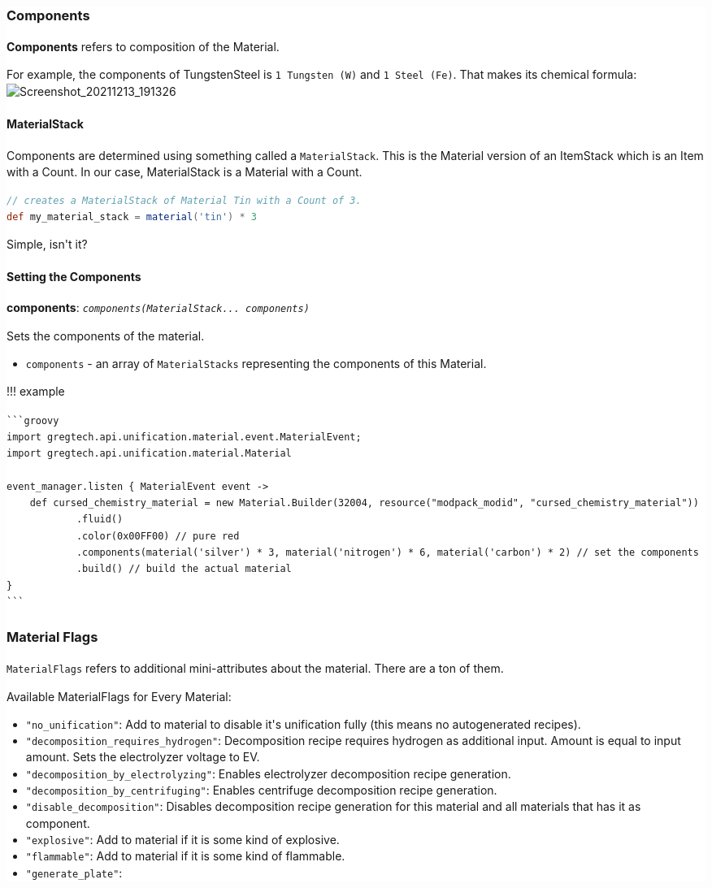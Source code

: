 ### Components

**Components** refers to composition of the Material.

For example, the components of TungstenSteel is `1 Tungsten (W)` and `1 Steel (Fe)`. That makes its chemical formula:
![Screenshot_20211213_191326](https://user-images.githubusercontent.com/37029404/145909670-cfd0e024-ed32-4f4d-9c72-aee5c2e3b064.png)

#### MaterialStack

Components are determined using something called a `MaterialStack`. This is the Material version of an ItemStack which
is an Item with a Count. In our case, MaterialStack is a Material with a Count.

```groovy
// creates a MaterialStack of Material Tin with a Count of 3.
def my_material_stack = material('tin') * 3
```

Simple, isn't it?

#### Setting the Components

**components**: _`components(MaterialStack... components)`_

Sets the components of the material.

* `components` - an array of `MaterialStacks` representing the components of this Material.

!!! example

    ```groovy
    import gregtech.api.unification.material.event.MaterialEvent;
    import gregtech.api.unification.material.Material

    event_manager.listen { MaterialEvent event ->
        def cursed_chemistry_material = new Material.Builder(32004, resource("modpack_modid", "cursed_chemistry_material"))
                .fluid()
                .color(0x00FF00) // pure red
                .components(material('silver') * 3, material('nitrogen') * 6, material('carbon') * 2) // set the components
                .build() // build the actual material
    }
    ```

### Material Flags

`MaterialFlags` refers to additional mini-attributes about the material. There are a ton of them.

Available MaterialFlags for Every Material:

* `"no_unification"`: Add to material to disable it's unification fully (this means no autogenerated recipes).
* `"decomposition_requires_hydrogen"`: Decomposition recipe requires hydrogen as additional input. Amount is equal to
  input amount. Sets the electrolyzer voltage to EV.
* `"decomposition_by_electrolyzing"`: Enables electrolyzer decomposition recipe generation.
* `"decomposition_by_centrifuging"`: Enables centrifuge decomposition recipe generation.
* `"disable_decomposition"`: Disables decomposition recipe generation for this material and all materials that has it as
  component.
* `"explosive"`: Add to material if it is some kind of explosive.
* `"flammable"`: Add to material if it is some kind of flammable.
* `"generate_plate"`:
